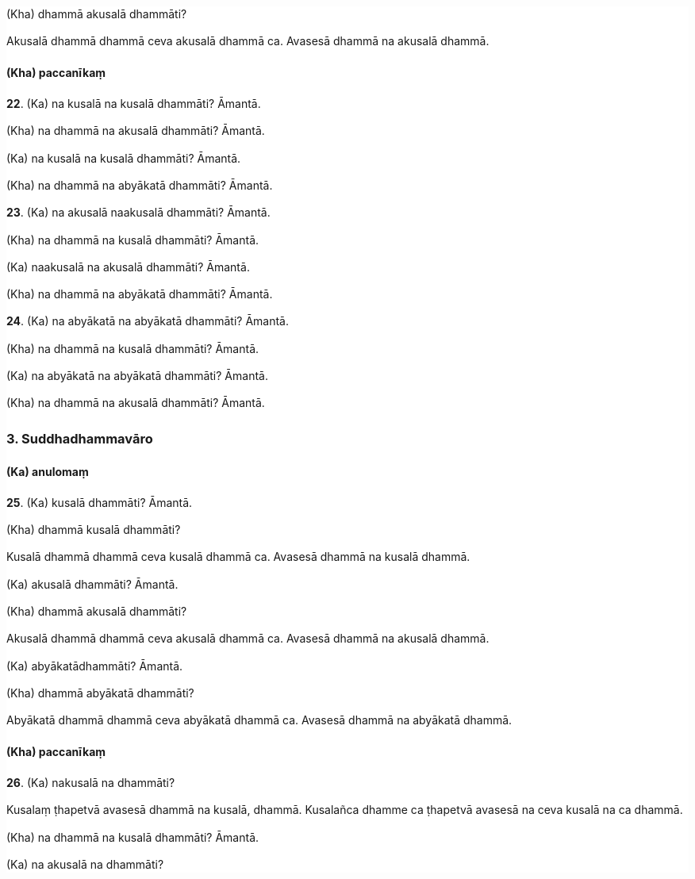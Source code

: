 (Kha) dhammā akusalā dhammāti?

Akusalā dhammā dhammā ceva akusalā dhammā ca. Avasesā dhammā na akusalā dhammā.

#### (Kha) paccanīkaṃ

**22**.  (Ka) na kusalā na kusalā dhammāti? Āmantā.

(Kha) na dhammā na akusalā dhammāti? Āmantā.

(Ka) na kusalā na kusalā dhammāti? Āmantā.

(Kha) na dhammā na abyākatā dhammāti? Āmantā.

**23**.  (Ka) na akusalā naakusalā dhammāti? Āmantā.

(Kha) na dhammā na kusalā dhammāti? Āmantā.

(Ka) naakusalā na akusalā dhammāti? Āmantā.

(Kha) na dhammā na abyākatā dhammāti? Āmantā.

**24**.  (Ka) na abyākatā na abyākatā dhammāti? Āmantā.

(Kha) na dhammā na kusalā dhammāti? Āmantā.

(Ka) na abyākatā na abyākatā dhammāti? Āmantā.

(Kha) na dhammā na akusalā dhammāti? Āmantā.

### 3. Suddhadhammavāro

#### (Ka) anulomaṃ

**25**.  (Ka) kusalā dhammāti? Āmantā.

(Kha) dhammā kusalā dhammāti?

Kusalā dhammā dhammā ceva kusalā dhammā ca. Avasesā dhammā na kusalā dhammā.

(Ka) akusalā dhammāti? Āmantā.

(Kha) dhammā akusalā dhammāti?

Akusalā dhammā dhammā ceva akusalā dhammā ca. Avasesā dhammā na akusalā dhammā.

(Ka) abyākatādhammāti? Āmantā.

(Kha) dhammā abyākatā dhammāti?

Abyākatā dhammā dhammā ceva abyākatā dhammā ca. Avasesā dhammā na abyākatā dhammā.

#### (Kha) paccanīkaṃ

**26**.  (Ka) nakusalā na dhammāti?

Kusalaṃ ṭhapetvā avasesā dhammā na kusalā, dhammā. Kusalañca dhamme ca ṭhapetvā avasesā na ceva kusalā na ca dhammā.

(Kha) na dhammā na kusalā dhammāti? Āmantā.

(Ka) na akusalā na dhammāti?
